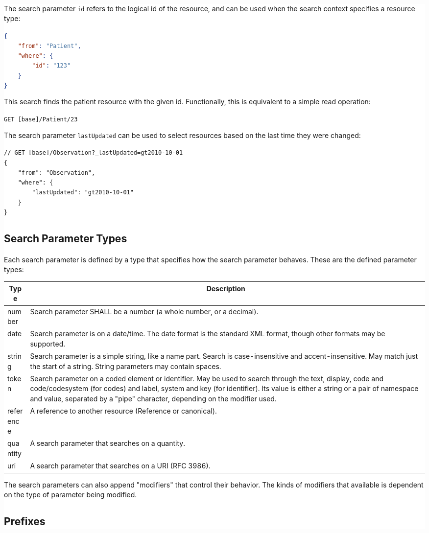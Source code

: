The search parameter `id` refers to the logical id of the resource, and can be used when the search context specifies a resource type:

```json
{
    "from": "Patient",
    "where": {
        "id": "123"
    }
}
```

This search finds the patient resource with the given id. Functionally, this is equivalent to a simple read operation:

`GET [base]/Patient/23`


The search parameter `lastUpdated` can be used to select resources based on the last time they were changed:

```jsonc
// GET [base]/Observation?_lastUpdated=gt2010-10-01
{
    "from": "Observation",
    "where": {
        "lastUpdated": "gt2010-10-01"
    }
}
```

## Search Parameter Types

Each search parameter is defined by a type that specifies how the search parameter behaves. These are the defined parameter types:

| Type | Description                                                                                                                                                                                                                                                                                                          |
| --- |----------------------------------------------------------------------------------------------------------------------------------------------------------------------------------------------------------------------------------------------------------------------------------------------------------------------|
| number | Search parameter SHALL be a number (a whole number, or a decimal).                                                                                                                                                                                                                                                   |                                                                                                                                                                                                   
| date | Search parameter is on a date/time. The date format is the standard XML format, though other formats may be supported.                                                                                                                                                                                               |                                                                                                                              
| string | Search parameter is a simple string, like a name part. Search is case-insensitive and accent-insensitive. May match just the start of a string. String parameters may contain spaces.                                                                                                                                |                                                                            
| token | Search parameter on a coded element or identifier. May be used to search through the text, display, code and code/codesystem (for codes) and label, system and key (for identifier). Its value is either a string or a pair of namespace and value, separated by a "pipe" character, depending on the modifier used. |
| reference | A reference to another resource (Reference or canonical).                                                                                                                                                                                                                                                            |                                                                                                                                                                                                                                                           
| quantity | A search parameter that searches on a quantity.                                                                                                                                                                                                                                                                      |                                                                                                                                                                                                                                                         
| uri | A search parameter that searches on a URI (RFC 3986).                                                                                                                                                                                                                                                                |                                                                                                                                                                                                                                                   

The search parameters can also append "modifiers" that control their behavior. The kinds of modifiers that available is dependent on the type of parameter being modified. 


## Prefixes

